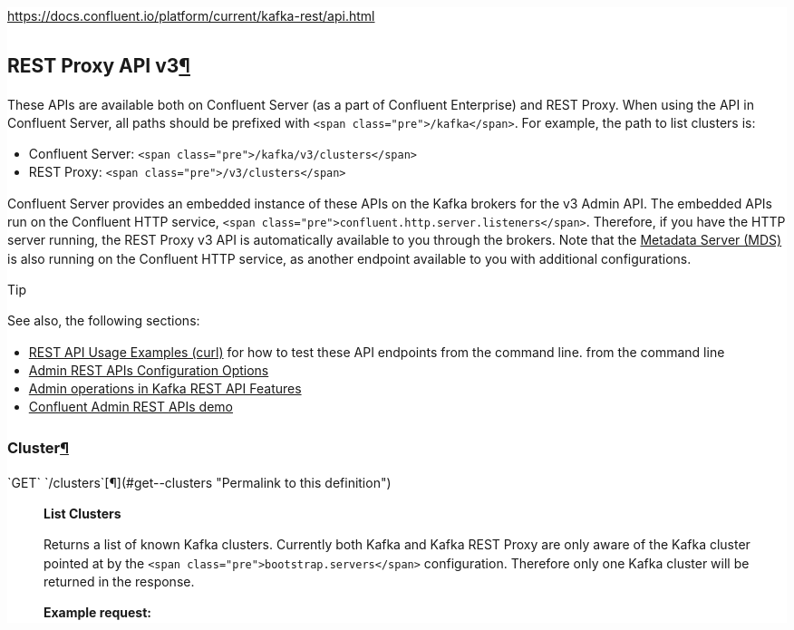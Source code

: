 https://docs.confluent.io/platform/current/kafka-rest/api.html

<div class="section" id="crest-api-v3"><span id="rest-proxy-v3"></span>

## REST Proxy API v3[¶](#crest-api-v3 "Permalink to this headline")

These APIs are available both on Confluent Server (as a part of Confluent Enterprise) and REST Proxy. When using the API in Confluent Server, all paths should be prefixed with `<span class="pre">/kafka</span>`. For example, the path to list clusters is:

*   Confluent Server: `<span class="pre">/kafka/v3/clusters</span>`
*   REST Proxy: `<span class="pre">/v3/clusters</span>`

Confluent Server provides an embedded instance of these APIs on the Kafka brokers for the v3 Admin API. The embedded APIs run on the Confluent HTTP service, `<span class="pre">confluent.http.server.listeners</span>`. Therefore, if you have the HTTP server running, the REST Proxy v3 API is automatically available to you through the brokers. Note that the [<span class="std std-ref">Metadata Server (MDS)</span>](../security/rbac/mds-api.html#mds-api) is also running on the Confluent HTTP service, as another endpoint available to you with additional configurations.

<div class="admonition tip">

Tip

See also, the following sections:

*   [<span class="std std-ref">REST API Usage Examples (curl)</span>](#rest-api-usage-examples) for how to test these API endpoints from the command line. from the command line
*   [<span class="std std-ref">Admin REST APIs Configuration Options</span>](production-deployment/confluent-server/config.html#confluent-server-rest-config)
*   [<span class="std std-ref">Admin operations in Kafka REST API Features</span>](index.html#kafka-rest-admin-features)
*   [Confluent Admin REST APIs demo](https://github.com/confluentinc/demo-scene/blob/master/adminrest)

</div>

<div class="section" id="cluster">

### Cluster[¶](#cluster "Permalink to this headline")

<dl class="http get">

<dt class="sig sig-object http" id="get--clusters">`<span class="pre">GET</span>` `<span class="pre">/clusters</span>`[¶](#get--clusters "Permalink to this definition")</dt>

<dd>

**List Clusters**

Returns a list of known Kafka clusters. Currently both Kafka and Kafka REST Proxy are only aware of the Kafka cluster pointed at by the `<span class="pre">bootstrap.servers</span>` configuration. Therefore only one Kafka cluster will be returned in the response.

**Example request:**

<div class="highlight-http notranslate">
